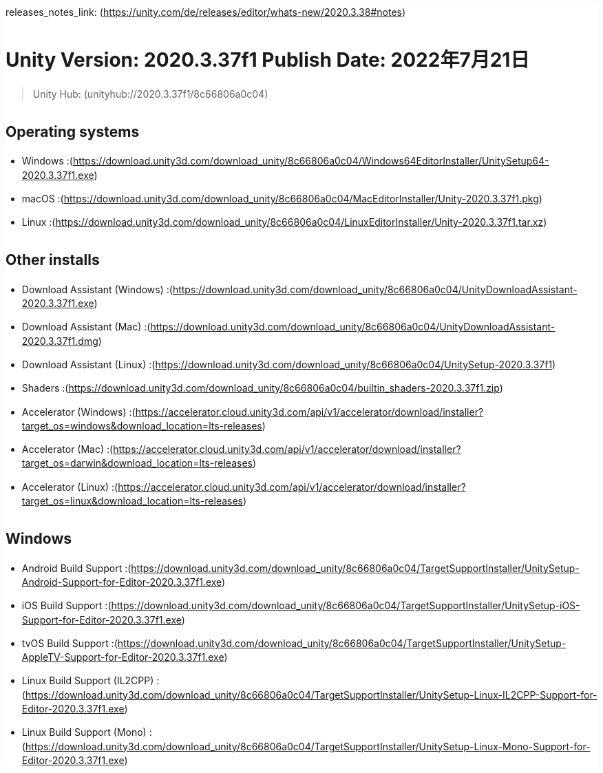 

releases_notes_link: (https://unity.com/de/releases/editor/whats-new/2020.3.38#notes)

# Unity Version: 2020.3.37f1	Publish Date: 2022年7月21日
> Unity Hub: (unityhub://2020.3.37f1/8c66806a0c04)

## Operating systems 

- Windows :(https://download.unity3d.com/download_unity/8c66806a0c04/Windows64EditorInstaller/UnitySetup64-2020.3.37f1.exe)

- macOS :(https://download.unity3d.com/download_unity/8c66806a0c04/MacEditorInstaller/Unity-2020.3.37f1.pkg)

- Linux :(https://download.unity3d.com/download_unity/8c66806a0c04/LinuxEditorInstaller/Unity-2020.3.37f1.tar.xz)

## Other installs 

- Download Assistant (Windows) :(https://download.unity3d.com/download_unity/8c66806a0c04/UnityDownloadAssistant-2020.3.37f1.exe)

- Download Assistant (Mac) :(https://download.unity3d.com/download_unity/8c66806a0c04/UnityDownloadAssistant-2020.3.37f1.dmg)

- Download Assistant (Linux) :(https://download.unity3d.com/download_unity/8c66806a0c04/UnitySetup-2020.3.37f1)

- Shaders :(https://download.unity3d.com/download_unity/8c66806a0c04/builtin_shaders-2020.3.37f1.zip)

- Accelerator (Windows) :(https://accelerator.cloud.unity3d.com/api/v1/accelerator/download/installer?target_os=windows&download_location=lts-releases)

- Accelerator (Mac) :(https://accelerator.cloud.unity3d.com/api/v1/accelerator/download/installer?target_os=darwin&download_location=lts-releases)

- Accelerator (Linux) :(https://accelerator.cloud.unity3d.com/api/v1/accelerator/download/installer?target_os=linux&download_location=lts-releases)

## Windows 

- Android Build Support :(https://download.unity3d.com/download_unity/8c66806a0c04/TargetSupportInstaller/UnitySetup-Android-Support-for-Editor-2020.3.37f1.exe)

- iOS Build Support :(https://download.unity3d.com/download_unity/8c66806a0c04/TargetSupportInstaller/UnitySetup-iOS-Support-for-Editor-2020.3.37f1.exe)

- tvOS Build Support :(https://download.unity3d.com/download_unity/8c66806a0c04/TargetSupportInstaller/UnitySetup-AppleTV-Support-for-Editor-2020.3.37f1.exe)

- Linux Build Support (IL2CPP) :(https://download.unity3d.com/download_unity/8c66806a0c04/TargetSupportInstaller/UnitySetup-Linux-IL2CPP-Support-for-Editor-2020.3.37f1.exe)

- Linux Build Support (Mono) :(https://download.unity3d.com/download_unity/8c66806a0c04/TargetSupportInstaller/UnitySetup-Linux-Mono-Support-for-Editor-2020.3.37f1.exe)
